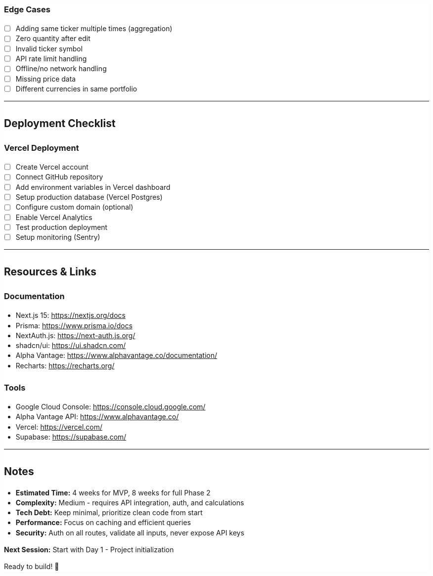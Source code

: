 ### Edge Cases
- [ ] Adding same ticker multiple times (aggregation)
- [ ] Zero quantity after edit
- [ ] Invalid ticker symbol
- [ ] API rate limit handling
- [ ] Offline/no network handling
- [ ] Missing price data
- [ ] Different currencies in same portfolio

---

## Deployment Checklist

### Vercel Deployment
- [ ] Create Vercel account
- [ ] Connect GitHub repository
- [ ] Add environment variables in Vercel dashboard
- [ ] Setup production database (Vercel Postgres)
- [ ] Configure custom domain (optional)
- [ ] Enable Vercel Analytics
- [ ] Test production deployment
- [ ] Setup monitoring (Sentry)

---

## Resources & Links

### Documentation
- Next.js 15: https://nextjs.org/docs
- Prisma: https://www.prisma.io/docs
- NextAuth.js: https://next-auth.js.org/
- shadcn/ui: https://ui.shadcn.com/
- Alpha Vantage: https://www.alphavantage.co/documentation/
- Recharts: https://recharts.org/

### Tools
- Google Cloud Console: https://console.cloud.google.com/
- Alpha Vantage API: https://www.alphavantage.co/
- Vercel: https://vercel.com/
- Supabase: https://supabase.com/

---

## Notes

- **Estimated Time:** 4 weeks for MVP, 8 weeks for full Phase 2
- **Complexity:** Medium - requires API integration, auth, and calculations
- **Tech Debt:** Keep minimal, prioritize clean code from start
- **Performance:** Focus on caching and efficient queries
- **Security:** Auth on all routes, validate all inputs, never expose API keys

**Next Session:** Start with Day 1 - Project initialization

Ready to build! 🚀
